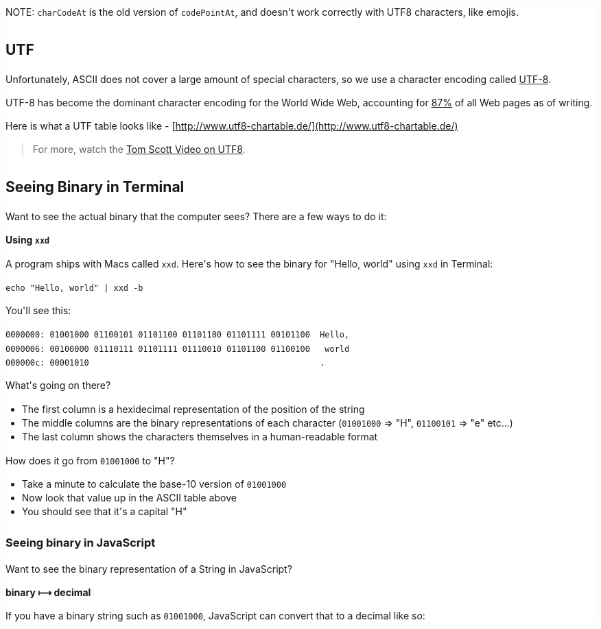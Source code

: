 NOTE: `charCodeAt` is the old version of `codePointAt`, and doesn't work correctly with UTF8 characters, like emojis.

## UTF

Unfortunately, ASCII does not cover a large amount of special characters, so we use a character encoding called [UTF-8](https://en.wikipedia.org/wiki/UTF-8).

UTF-8 has become the dominant character encoding for the World Wide Web, accounting for [87%](http://w3techs.com/technologies/overview/character_encoding/all) of all Web pages as of writing.

Here is what a UTF table looks like - [http://www.utf8-chartable.de/](http://www.utf8-chartable.de/)

> For more, watch the [Tom Scott Video on UTF8](https://www.youtube.com/watch?v=qBex3IDaUbU&index=2&list=PLzH6n4zXuckqmf_xUcvU5caZVoctP2ehL).

## Seeing Binary in Terminal

Want to see the actual binary that the computer sees?  There are a few ways to do it:

**Using `xxd`**

A program ships with Macs called `xxd`.  Here's how to see the binary for "Hello, world" using `xxd` in Terminal:

```
echo "Hello, world" | xxd -b
```

You'll see this:

```
0000000: 01001000 01100101 01101100 01101100 01101111 00101100  Hello,
0000006: 00100000 01110111 01101111 01110010 01101100 01100100   world
000000c: 00001010                                               .
```

What's going on there?

- The first column is a hexidecimal representation of the position of the string
- The middle columns are the binary representations of each character (`01001000` => "H", `01100101` => "e" etc...)
- The last column shows the characters themselves in a human-readable format

How does it go from `01001000` to "H"?  

- Take a minute to calculate the base-10 version of `01001000`
- Now look that value up in the ASCII table above
- You should see that it's a capital "H"

### Seeing binary in JavaScript

Want to see the binary representation of a String in JavaScript?

**binary ⟼ decimal**

If you have a binary string such as `01001000`, JavaScript can convert that to a decimal like so:
